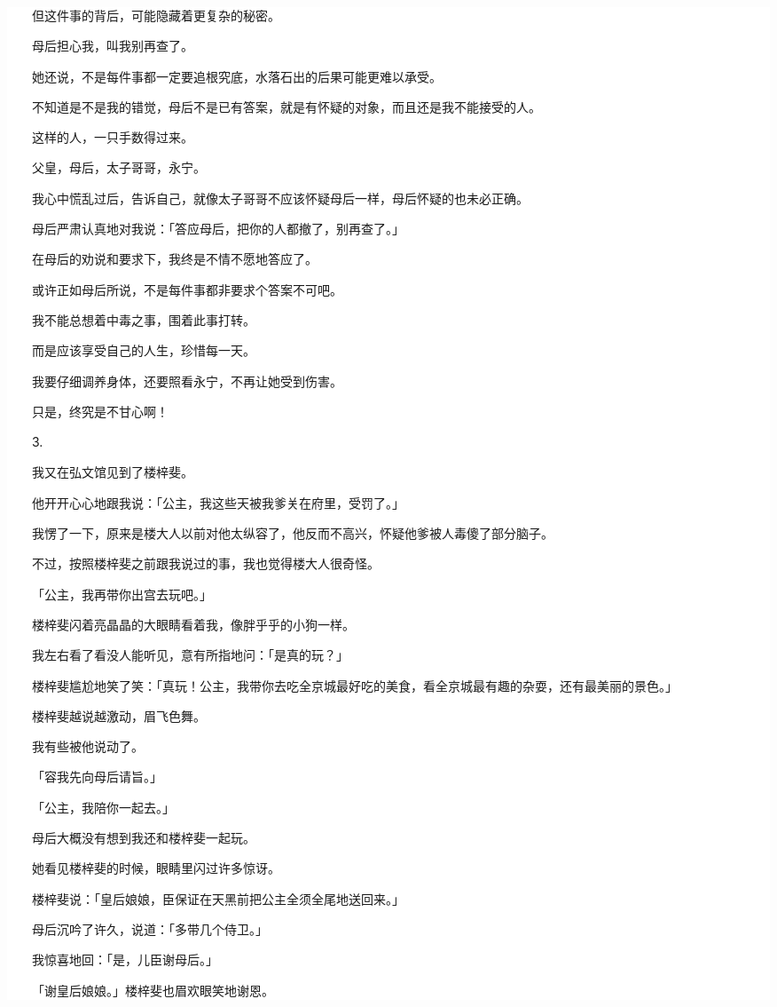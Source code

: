 &emsp;&emsp;但这件事的背后，可能隐藏着更复杂的秘密。  
  
&emsp;&emsp;母后担心我，叫我别再查了。  
  
&emsp;&emsp;她还说，不是每件事都一定要追根究底，水落石出的后果可能更难以承受。  
  
&emsp;&emsp;不知道是不是我的错觉，母后不是已有答案，就是有怀疑的对象，而且还是我不能接受的人。  
  
&emsp;&emsp;这样的人，一只手数得过来。  
  
&emsp;&emsp;父皇，母后，太子哥哥，永宁。  
  
&emsp;&emsp;我心中慌乱过后，告诉自己，就像太子哥哥不应该怀疑母后一样，母后怀疑的也未必正确。  
  
&emsp;&emsp;母后严肃认真地对我说：「答应母后，把你的人都撤了，别再查了。」  
  
&emsp;&emsp;在母后的劝说和要求下，我终是不情不愿地答应了。  
  
&emsp;&emsp;或许正如母后所说，不是每件事都非要求个答案不可吧。  
  
&emsp;&emsp;我不能总想着中毒之事，围着此事打转。  
  
&emsp;&emsp;而是应该享受自己的人生，珍惜每一天。  
  
&emsp;&emsp;我要仔细调养身体，还要照看永宁，不再让她受到伤害。  
  
&emsp;&emsp;只是，终究是不甘心啊！  
  
&emsp;&emsp;3.  
  
&emsp;&emsp;我又在弘文馆见到了楼梓斐。  
  
&emsp;&emsp;他开开心心地跟我说：「公主，我这些天被我爹关在府里，受罚了。」  
  
&emsp;&emsp;我愣了一下，原来是楼大人以前对他太纵容了，他反而不高兴，怀疑他爹被人毒傻了部分脑子。  
  
&emsp;&emsp;不过，按照楼梓斐之前跟我说过的事，我也觉得楼大人很奇怪。  
  
&emsp;&emsp;「公主，我再带你出宫去玩吧。」  
  
&emsp;&emsp;楼梓斐闪着亮晶晶的大眼睛看着我，像胖乎乎的小狗一样。  
  
&emsp;&emsp;我左右看了看没人能听见，意有所指地问：「是真的玩？」  
  
&emsp;&emsp;楼梓斐尴尬地笑了笑：「真玩！公主，我带你去吃全京城最好吃的美食，看全京城最有趣的杂耍，还有最美丽的景色。」  
  
&emsp;&emsp;楼梓斐越说越激动，眉飞色舞。  
  
&emsp;&emsp;我有些被他说动了。  
  
&emsp;&emsp;「容我先向母后请旨。」  
  
&emsp;&emsp;「公主，我陪你一起去。」  
  
&emsp;&emsp;母后大概没有想到我还和楼梓斐一起玩。  
  
&emsp;&emsp;她看见楼梓斐的时候，眼睛里闪过许多惊讶。  
  
&emsp;&emsp;楼梓斐说：「皇后娘娘，臣保证在天黑前把公主全须全尾地送回来。」  
  
&emsp;&emsp;母后沉吟了许久，说道：「多带几个侍卫。」  
  
&emsp;&emsp;我惊喜地回：「是，儿臣谢母后。」  
  
&emsp;&emsp;「谢皇后娘娘。」楼梓斐也眉欢眼笑地谢恩。  
  